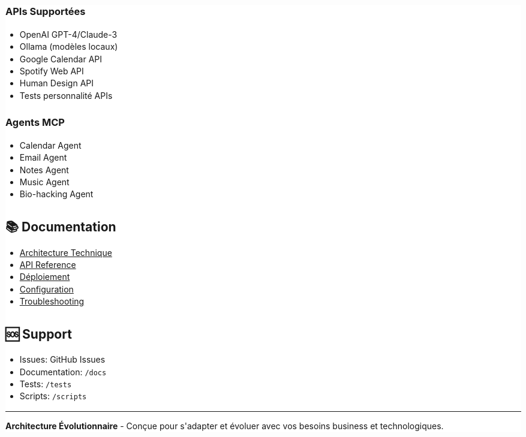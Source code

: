 ### APIs Supportées
- OpenAI GPT-4/Claude-3
- Ollama (modèles locaux)
- Google Calendar API
- Spotify Web API
- Human Design API
- Tests personnalité APIs

### Agents MCP
- Calendar Agent
- Email Agent
- Notes Agent
- Music Agent
- Bio-hacking Agent

## 📚 Documentation

- [Architecture Technique](./docs/architecture.md)
- [API Reference](./docs/api.md)
- [Déploiement](./docs/deployment.md)
- [Configuration](./docs/configuration.md)
- [Troubleshooting](./docs/troubleshooting.md)

## 🆘 Support

- Issues: GitHub Issues
- Documentation: `/docs`
- Tests: `/tests`
- Scripts: `/scripts`

---

**Architecture Évolutionnaire** - Conçue pour s'adapter et évoluer avec vos besoins business et technologiques.
